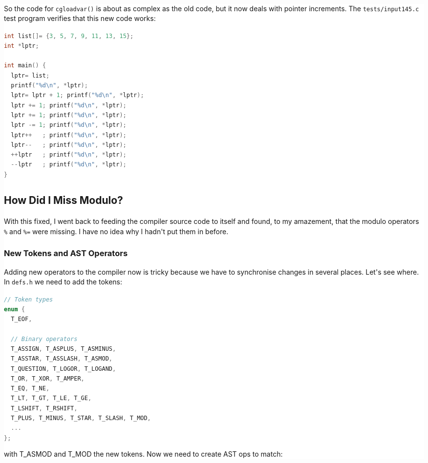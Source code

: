 So the code for `cgloadvar()` is about as complex as the old code, but
it now deals with pointer increments. The `tests/input145.c` test program
verifies that this new code works:

```c
int list[]= {3, 5, 7, 9, 11, 13, 15};
int *lptr;

int main() {
  lptr= list;
  printf("%d\n", *lptr);
  lptr= lptr + 1; printf("%d\n", *lptr);
  lptr += 1; printf("%d\n", *lptr);
  lptr += 1; printf("%d\n", *lptr);
  lptr -= 1; printf("%d\n", *lptr);
  lptr++   ; printf("%d\n", *lptr);
  lptr--   ; printf("%d\n", *lptr);
  ++lptr   ; printf("%d\n", *lptr);
  --lptr   ; printf("%d\n", *lptr);
}
```

## How Did I Miss Modulo?

With this fixed, I went back to feeding the compiler source code to itself
and found, to my amazement, that the modulo operators `%` and `%=` were
missing. I have no idea why I hadn't put them in before.

### New Tokens and AST Operators

Adding new operators to the compiler now is tricky because we have to
synchronise changes in several places. Let's see where. In `defs.h`
we need to add the tokens:

```c
// Token types
enum {
  T_EOF,

  // Binary operators
  T_ASSIGN, T_ASPLUS, T_ASMINUS,
  T_ASSTAR, T_ASSLASH, T_ASMOD,
  T_QUESTION, T_LOGOR, T_LOGAND,
  T_OR, T_XOR, T_AMPER,
  T_EQ, T_NE,
  T_LT, T_GT, T_LE, T_GE,
  T_LSHIFT, T_RSHIFT,
  T_PLUS, T_MINUS, T_STAR, T_SLASH, T_MOD,
  ...
};
```

with T_ASMOD and T_MOD the new tokens. Now we need to create AST ops to match:
